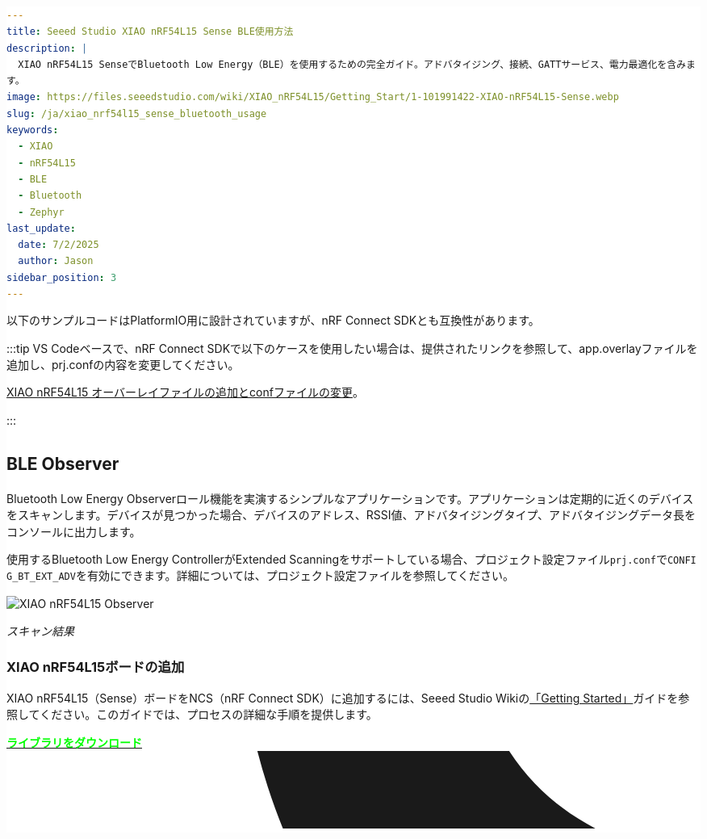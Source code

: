 ```yaml
---
title: Seeed Studio XIAO nRF54L15 Sense BLE使用方法
description: |
  XIAO nRF54L15 SenseでBluetooth Low Energy（BLE）を使用するための完全ガイド。アドバタイジング、接続、GATTサービス、電力最適化を含みます。
image: https://files.seeedstudio.com/wiki/XIAO_nRF54L15/Getting_Start/1-101991422-XIAO-nRF54L15-Sense.webp
slug: /ja/xiao_nrf54l15_sense_bluetooth_usage
keywords:
  - XIAO
  - nRF54L15
  - BLE
  - Bluetooth
  - Zephyr
last_update:
  date: 7/2/2025
  author: Jason
sidebar_position: 3
--- 
```


以下のサンプルコードはPlatformIO用に設計されていますが、nRF Connect SDKとも互換性があります。

:::tip
VS Codeベースで、nRF Connect SDKで以下のケースを使用したい場合は、提供されたリンクを参照して、app.overlayファイルを追加し、prj.confの内容を変更してください。

[XIAO nRF54L15 オーバーレイファイルの追加とconfファイルの変更](https://wiki.seeedstudio.com/ja/xiao_nrf54l15_sense_getting_started/#/add-overlay-and-modify-the-conf-file/)。

:::

## BLE Observer

Bluetooth Low Energy Observerロール機能を実演するシンプルなアプリケーションです。アプリケーションは定期的に近くのデバイスをスキャンします。デバイスが見つかった場合、デバイスのアドレス、RSSI値、アドバタイジングタイプ、アドバタイジングデータ長をコンソールに出力します。

使用するBluetooth Low Energy ControllerがExtended Scanningをサポートしている場合、プロジェクト設定ファイル`prj.conf`で`CONFIG_BT_EXT_ADV`を有効にできます。詳細については、プロジェクト設定ファイルを参照してください。

<div style={{textAlign:'center'}}>
    <img src="https://files.seeedstudio.com/wiki/XIAO_nRF54L15/Getting_Start/obersever.png" alt="XIAO nRF54L15 Observer" style={{width:900, height:'auto', border:'1px solid #ccc', borderRadius:5, boxShadow:'2px 2px 8px rgba(0,0,0,0.2)'}}/>
    <p style={{fontSize:'0.9em', color:'#555', marginTop:10}}><em>スキャン結果</em></p>
</div>

### XIAO nRF54L15ボードの追加

XIAO nRF54L15（Sense）ボードをNCS（nRF Connect SDK）に追加するには、Seeed Studio Wikiの[「Getting Started」](https://wiki.seeedstudio.com/ja/xiao_nrf54l15_sense_getting_started/)ガイドを参照してください。このガイドでは、プロセスの詳細な手順を提供します。

<div class="github_container" style={{textAlign: 'center'}}>
    <a class="github_item" href="https://github.com/Seeed-Studio/platform-seeedboards/tree/main/zephyr/boards" target="_blank" rel="noopener noreferrer">
    <strong><span><font color={'FFFFFF'} size={"4"}> ライブラリをダウンロード</font></span></strong> <svg aria-hidden="true" focusable="false" role="img" className="mr-2" viewBox="-3 10 9 1" width={16} height={16} fill="currentColor" style={{textAlign: 'center', display: 'inline-block', userSelect: 'none', verticalAlign: 'text-bottom', overflow: 'visible'}}><path d="M8 0c4.42 0 8 3.58 8 8a8.013 8.013 0 0 1-5.45 7.59c-.4.08-.55-.17-.55-.38 0-.27.01-1.13.01-2.2 0-.75-.25-1.23-.54-1.48 1.78-.2 3.65-.88 3.65-3.95 0-.88-.31-1.59-.82-2.15.08-.2.36-1.02-.08-2.12 0 0-.67-.22-2.2.82-.64-.18-1.32-.27-2-.27-.68 0-1.36.09-2 .27-1.53-1.03-2.2-.82-2.2-.82-.44 1.1-.16 1.92-.08 2.12-.51.56-.82 1.28-.82 2.15 0 3.06 1.86 3.75 3.64 3.95-.23.2-.44.55-.51 1.07-.46.21-1.61.55-2.33-.66-.15-.24-.6-.83-1.23-.82-.67.01-.27.38.01.53.34.19.73.9.82 1.13.16.45.68 1.31 2.69.94 0 .67.01 1.3.01 1.49 0 .21-.15.45-.55.38A7.995 7.995 0 0 1 0 8c0-4.42 3.58-8 8-8Z" /></svg>
    </a>
</div>
